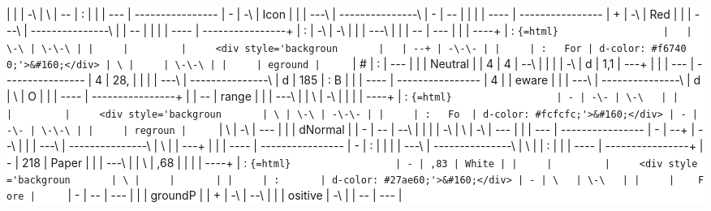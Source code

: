 |     |         | \-\                             | \ | -\- | :     |
|     | \-\-\-  | -\-\-\-\-\-\-\-\-\-\-\-\-\-\-\- | - | \-\ |  Icon |
|     | \-\-\-\ | \-\-\-\-\-\-\-\-\-\-\-\-\-\-\-\ | - | -\- |       |
|     | -\-\-\- | -\-\-\-\-\-\-\-\-\-\-\-\-\-\-\- | + | \-\ |   Red |
|     | \-\-\-\ | \-\-\-\-\-\-\-\-\-\-\-\-\-\-\-\ |   | -\- |       |
|     | -\-\-\- | -\-\-\-\-\-\-\-\-\-\-\-\-\-\--+ | : | \-\ | \-\   |
|     | \-\-\-\ |                                 |   | -\- | -\-\- |
|     | -\-\--+ | :   ```{=html}                  |   | \-\ | \-\-\ |
|     |         |     <div style='backgroun       |   | --+ | -\-\- |
|     | :   For | d-color: #f67400;'>&#160;</div> | \ |     | \-\-\ |
|     | eground |     ```                         | # | :   | -\-\- |
|     | Neutral |                                 | 4 |   4 | \-\-\ |
|     |         | \-\                             | d | 1,1 | -\--+ |
|     | \-\-\-  | -\-\-\-\-\-\-\-\-\-\-\-\-\-\-\- | 4 | 28, |       |
|     | \-\-\-\ | \-\-\-\-\-\-\-\-\-\-\-\-\-\-\-\ | d | 185 | :   B |
|     | -\-\-\- | -\-\-\-\-\-\-\-\-\-\-\-\-\-\-\- | 4 |     | eware |
|     | \-\-\-\ | \-\-\-\-\-\-\-\-\-\-\-\-\-\-\-\ | d | \   |     O |
|     | -\-\-\- | -\-\-\-\-\-\-\-\-\-\-\-\-\-\--+ |   | -\- | range |
|     | \-\-\-\ |                                 | \ | \-\ |       |
|     | -\-\--+ | :   ```{=html}                  | - | -\- | \-\   |
|     |         |     <div style='backgroun       | \ | \-\ | -\-\- |
|     | :   Fo  | d-color: #fcfcfc;'>&#160;</div> | - | -\- | \-\-\ |
|     | regroun |     ```                         | \ | \-\ | -\-\- |
|     | dNormal |                                 | - | -\- | \-\-\ |
|     |         | \-\                             | \ | \-\ | -\-\- |
|     | \-\-\-  | -\-\-\-\-\-\-\-\-\-\-\-\-\-\-\- | - | --+ | \-\-\ |
|     | \-\-\-\ | \-\-\-\-\-\-\-\-\-\-\-\-\-\-\-\ | \ |     | -\--+ |
|     | -\-\-\- | -\-\-\-\-\-\-\-\-\-\-\-\-\-\-\- | - | :   |       |
|     | \-\-\-\ | \-\-\-\-\-\-\-\-\-\-\-\-\-\-\-\ | \ |     | :     |
|     | -\-\-\- | -\-\-\-\-\-\-\-\-\-\-\-\-\-\--+ | - | 218 | Paper |
|     | \-\-\-\ |                                 | \ | ,68 |       |
|     | -\-\--+ | :   ```{=html}                  | - | ,83 | White |
|     |         |     <div style='backgroun       | \ |     |       |
|     | :       | d-color: #27ae60;'>&#160;</div> | - | \   | \-\   |
|     |    Fore |     ```                         | - | -\- | -\-\- |
|     | groundP |                                 | + | \-\ | \-\-\ |
|     | ositive | \-\                             |   | -\- | -\-\- |